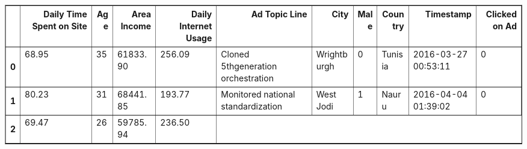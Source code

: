 


<div>
<style scoped>
    .dataframe tbody tr th:only-of-type {
        vertical-align: middle;
    }

    .dataframe tbody tr th {
        vertical-align: top;
    }

    .dataframe thead th {
        text-align: right;
    }
</style>
<table border="1" class="dataframe">
  <thead>
    <tr style="text-align: right;">
      <th></th>
      <th>Daily Time Spent on Site</th>
      <th>Age</th>
      <th>Area Income</th>
      <th>Daily Internet Usage</th>
      <th>Ad Topic Line</th>
      <th>City</th>
      <th>Male</th>
      <th>Country</th>
      <th>Timestamp</th>
      <th>Clicked on Ad</th>
    </tr>
  </thead>
  <tbody>
    <tr>
      <th>0</th>
      <td>68.95</td>
      <td>35</td>
      <td>61833.90</td>
      <td>256.09</td>
      <td>Cloned 5thgeneration orchestration</td>
      <td>Wrightburgh</td>
      <td>0</td>
      <td>Tunisia</td>
      <td>2016-03-27 00:53:11</td>
      <td>0</td>
    </tr>
    <tr>
      <th>1</th>
      <td>80.23</td>
      <td>31</td>
      <td>68441.85</td>
      <td>193.77</td>
      <td>Monitored national standardization</td>
      <td>West Jodi</td>
      <td>1</td>
      <td>Nauru</td>
      <td>2016-04-04 01:39:02</td>
      <td>0</td>
    </tr>
    <tr>
      <th>2</th>
      <td>69.47</td>
      <td>26</td>
      <td>59785.94</td>
      <td>236.50</td>